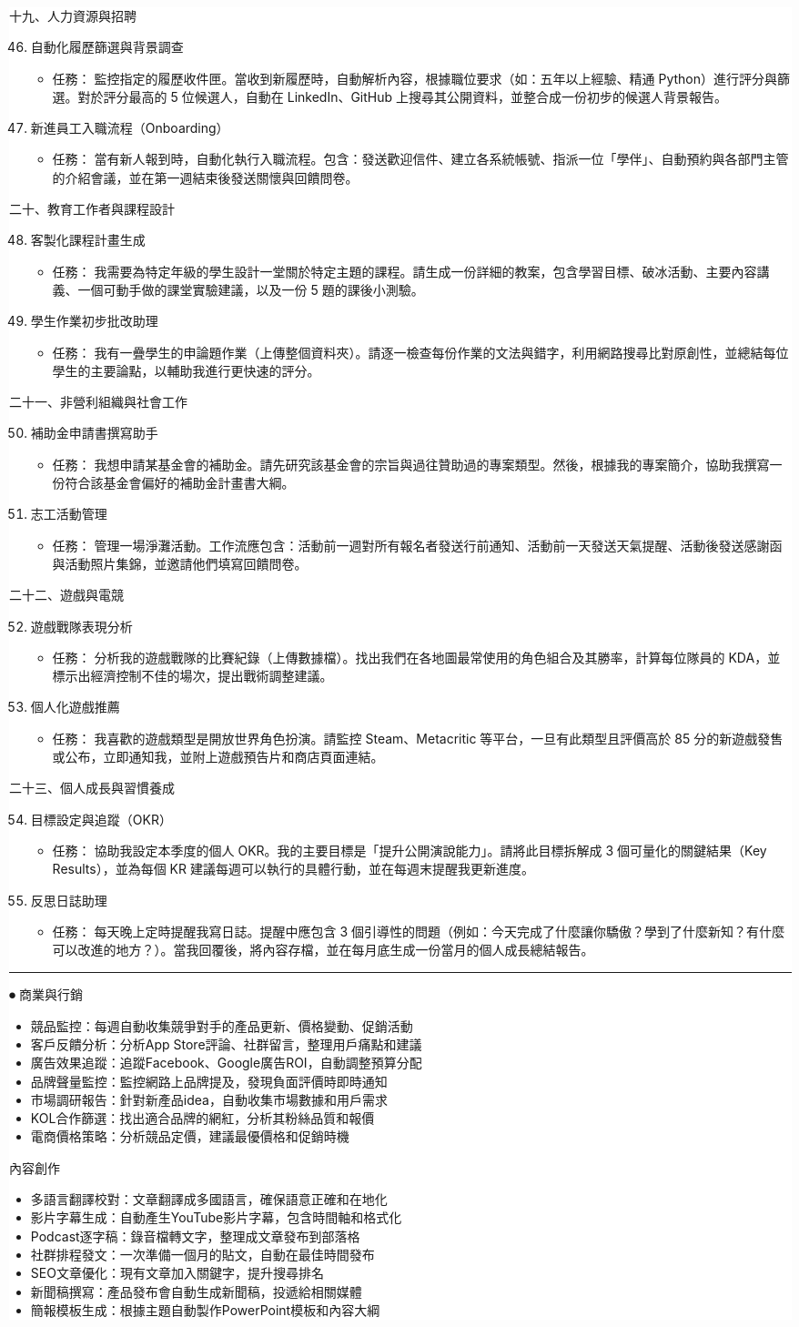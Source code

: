 十九、人力資源與招聘

46. 自動化履歷篩選與背景調查
    - 任務： 監控指定的履歷收件匣。當收到新履歷時，自動解析內容，根據職位要求（如：五年以上經驗、精通 Python）進行評分與篩選。對於評分最高的 5 位候選人，自動在 LinkedIn、GitHub 上搜尋其公開資料，並整合成一份初步的候選人背景報告。

47. 新進員工入職流程（Onboarding）
    - 任務： 當有新人報到時，自動化執行入職流程。包含：發送歡迎信件、建立各系統帳號、指派一位「學伴」、自動預約與各部門主管的介紹會議，並在第一週結束後發送關懷與回饋問卷。

二十、教育工作者與課程設計

48. 客製化課程計畫生成
    - 任務： 我需要為特定年級的學生設計一堂關於特定主題的課程。請生成一份詳細的教案，包含學習目標、破冰活動、主要內容講義、一個可動手做的課堂實驗建議，以及一份 5 題的課後小測驗。

49. 學生作業初步批改助理
    - 任務： 我有一疊學生的申論題作業（上傳整個資料夾）。請逐一檢查每份作業的文法與錯字，利用網路搜尋比對原創性，並總結每位學生的主要論點，以輔助我進行更快速的評分。

二十一、非營利組織與社會工作

50. 補助金申請書撰寫助手
    - 任務： 我想申請某基金會的補助金。請先研究該基金會的宗旨與過往贊助過的專案類型。然後，根據我的專案簡介，協助我撰寫一份符合該基金會偏好的補助金計畫書大綱。

51. 志工活動管理
    - 任務： 管理一場淨灘活動。工作流應包含：活動前一週對所有報名者發送行前通知、活動前一天發送天氣提醒、活動後發送感謝函與活動照片集錦，並邀請他們填寫回饋問卷。

二十二、遊戲與電競

52. 遊戲戰隊表現分析
    - 任務： 分析我的遊戲戰隊的比賽紀錄（上傳數據檔）。找出我們在各地圖最常使用的角色組合及其勝率，計算每位隊員的 KDA，並標示出經濟控制不佳的場次，提出戰術調整建議。

53. 個人化遊戲推薦
    - 任務： 我喜歡的遊戲類型是開放世界角色扮演。請監控 Steam、Metacritic 等平台，一旦有此類型且評價高於 85 分的新遊戲發售或公布，立即通知我，並附上遊戲預告片和商店頁面連結。

二十三、個人成長與習慣養成

54. 目標設定與追蹤（OKR）
    - 任務： 協助我設定本季度的個人 OKR。我的主要目標是「提升公開演說能力」。請將此目標拆解成 3 個可量化的關鍵結果（Key Results），並為每個 KR 建議每週可以執行的具體行動，並在每週末提醒我更新進度。

55. 反思日誌助理
    - 任務： 每天晚上定時提醒我寫日誌。提醒中應包含 3 個引導性的問題（例如：今天完成了什麼讓你驕傲？學到了什麼新知？有什麼可以改進的地方？）。當我回覆後，將內容存檔，並在每月底生成一份當月的個人成長總結報告。

---

⏺ 商業與行銷

- 競品監控：每週自動收集競爭對手的產品更新、價格變動、促銷活動
- 客戶反饋分析：分析App Store評論、社群留言，整理用戶痛點和建議
- 廣告效果追蹤：追蹤Facebook、Google廣告ROI，自動調整預算分配
- 品牌聲量監控：監控網路上品牌提及，發現負面評價時即時通知
- 市場調研報告：針對新產品idea，自動收集市場數據和用戶需求
- KOL合作篩選：找出適合品牌的網紅，分析其粉絲品質和報價
- 電商價格策略：分析競品定價，建議最優價格和促銷時機

內容創作

- 多語言翻譯校對：文章翻譯成多國語言，確保語意正確和在地化
- 影片字幕生成：自動產生YouTube影片字幕，包含時間軸和格式化
- Podcast逐字稿：錄音檔轉文字，整理成文章發布到部落格
- 社群排程發文：一次準備一個月的貼文，自動在最佳時間發布
- SEO文章優化：現有文章加入關鍵字，提升搜尋排名
- 新聞稿撰寫：產品發布會自動生成新聞稿，投遞給相關媒體
- 簡報模板生成：根據主題自動製作PowerPoint模板和內容大綱
